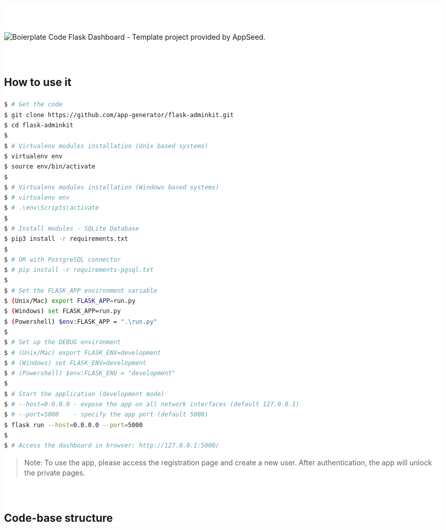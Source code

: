 <br />
<br />

![Boierplate Code Flask Dashboard - Template project provided by AppSeed.](https://raw.githubusercontent.com/app-generator/flask-adminkit/master/media/flask-adminkit-screen.png)

<br />

## How to use it

```bash
$ # Get the code
$ git clone https://github.com/app-generator/flask-adminkit.git
$ cd flask-adminkit
$
$ # Virtualenv modules installation (Unix based systems)
$ virtualenv env
$ source env/bin/activate
$
$ # Virtualenv modules installation (Windows based systems)
$ # virtualenv env
$ # .\env\Scripts\activate
$
$ # Install modules - SQLite Database
$ pip3 install -r requirements.txt
$
$ # OR with PostgreSQL connector
$ # pip install -r requirements-pgsql.txt
$
$ # Set the FLASK_APP environment variable
$ (Unix/Mac) export FLASK_APP=run.py
$ (Windows) set FLASK_APP=run.py
$ (Powershell) $env:FLASK_APP = ".\run.py"
$
$ # Set up the DEBUG environment
$ # (Unix/Mac) export FLASK_ENV=development
$ # (Windows) set FLASK_ENV=development
$ # (Powershell) $env:FLASK_ENV = "development"
$
$ # Start the application (development mode)
$ # --host=0.0.0.0 - expose the app on all network interfaces (default 127.0.0.1)
$ # --port=5000    - specify the app port (default 5000)  
$ flask run --host=0.0.0.0 --port=5000
$
$ # Access the dashboard in browser: http://127.0.0.1:5000/
```

> Note: To use the app, please access the registration page and create a new user. After authentication, the app will unlock the private pages.

<br />

## Code-base structure
